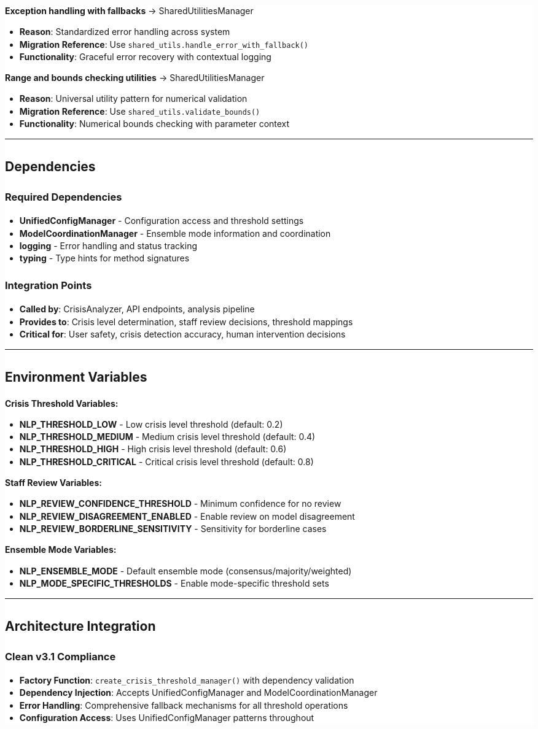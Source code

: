 **Exception handling with fallbacks** → SharedUtilitiesManager
- **Reason**: Standardized error handling across system
- **Migration Reference**: Use `shared_utils.handle_error_with_fallback()`
- **Functionality**: Graceful error recovery with contextual logging

**Range and bounds checking utilities** → SharedUtilitiesManager
- **Reason**: Universal utility pattern for numerical validation
- **Migration Reference**: Use `shared_utils.validate_bounds()`
- **Functionality**: Numerical bounds checking with parameter context

---

## Dependencies

### Required Dependencies
- **UnifiedConfigManager** - Configuration access and threshold settings
- **ModelCoordinationManager** - Ensemble mode information and coordination
- **logging** - Error handling and status tracking
- **typing** - Type hints for method signatures

### Integration Points
- **Called by**: CrisisAnalyzer, API endpoints, analysis pipeline
- **Provides to**: Crisis level determination, staff review decisions, threshold mappings
- **Critical for**: User safety, crisis detection accuracy, human intervention decisions

---

## Environment Variables

**Crisis Threshold Variables:**
- **NLP_THRESHOLD_LOW** - Low crisis level threshold (default: 0.2)
- **NLP_THRESHOLD_MEDIUM** - Medium crisis level threshold (default: 0.4)
- **NLP_THRESHOLD_HIGH** - High crisis level threshold (default: 0.6)
- **NLP_THRESHOLD_CRITICAL** - Critical crisis level threshold (default: 0.8)

**Staff Review Variables:**
- **NLP_REVIEW_CONFIDENCE_THRESHOLD** - Minimum confidence for no review
- **NLP_REVIEW_DISAGREEMENT_ENABLED** - Enable review on model disagreement
- **NLP_REVIEW_BORDERLINE_SENSITIVITY** - Sensitivity for borderline cases

**Ensemble Mode Variables:**
- **NLP_ENSEMBLE_MODE** - Default ensemble mode (consensus/majority/weighted)
- **NLP_MODE_SPECIFIC_THRESHOLDS** - Enable mode-specific threshold sets

---

## Architecture Integration

### Clean v3.1 Compliance
- **Factory Function**: `create_crisis_threshold_manager()` with dependency validation
- **Dependency Injection**: Accepts UnifiedConfigManager and ModelCoordinationManager
- **Error Handling**: Comprehensive fallback mechanisms for all threshold operations
- **Configuration Access**: Uses UnifiedConfigManager patterns throughout
